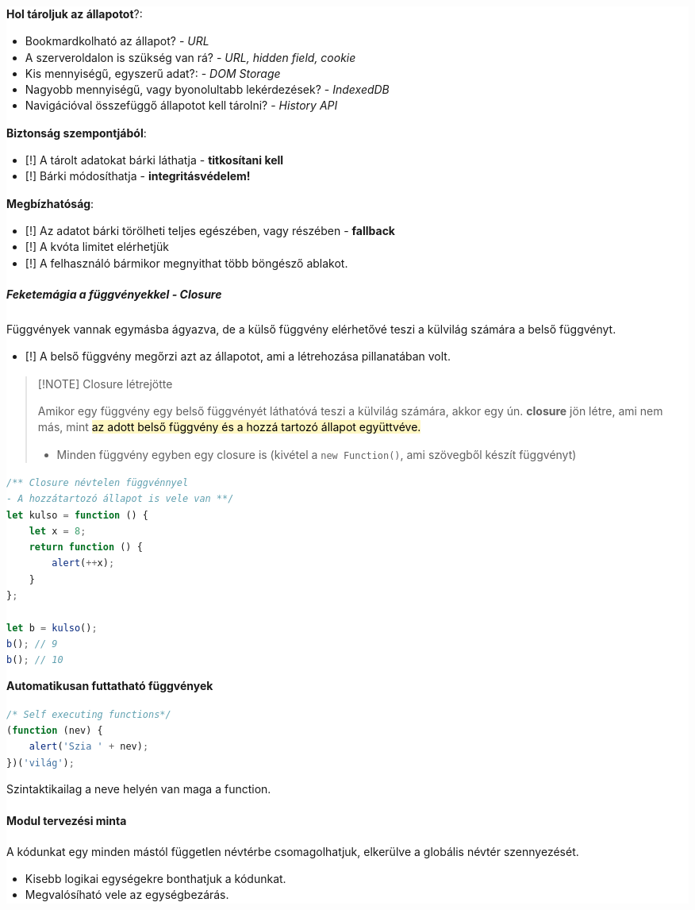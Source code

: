 **Hol tároljuk az állapotot**?:
- Bookmardkolható az állapot? - *URL*
- A szerveroldalon is szükség van rá? - *URL, hidden field, cookie*
- Kis mennyiségű, egyszerű adat?: - *DOM Storage*
- Nagyobb mennyiségű, vagy byonolultabb lekérdezések? - *IndexedDB*
- Navigációval összefüggő állapotot kell tárolni? - *History API*

**Biztonság szempontjából**:
- [!] A tárolt adatokat bárki láthatja - **titkosítani kell**
- [!] Bárki módosíthatja - **integritásvédelem!**

 **Megbízhatóság**:
 - [!] Az adatot bárki törölheti teljes egészében, vagy részében - **fallback**
 - [!] A kvóta limitet elérhetjük
 - [!] A felhasználó bármikor megnyithat több böngésző ablakot.
##### Feketemágia a függvényekkel - Closure
Függvények vannak egymásba ágyazva, de a külső függvény elérhetővé teszi a külvilág számára a belső függvényt.
- [!]  A belső függvény megőrzi azt az állapotot, ami a létrehozása pillanatában volt.

> [!NOTE] Closure létrejötte
> 
> Amikor egy függvény egy belső függvényét láthatóvá teszi a külvilág számára, akkor egy ún. **closure** jön létre, ami nem más, mint <mark style="background: #FFF3A3A6;">az adott belső függvény és a hozzá tartozó állapot együttvéve.</mark>
> - Minden függvény egyben egy closure is (kivétel a `new Function()`, ami szövegből készít függvényt)

```js
/** Closure névtelen függvénnyel
- A hozzátartozó állapot is vele van **/
let kulso = function () {
	let x = 8;
	return function () {
		alert(++x);
	}
};

let b = kulso();
b(); // 9
b(); // 10
```

**Automatikusan futtatható függvények**
```js
/* Self executing functions*/
(function (nev) {
	alert('Szia ' + nev);
})('világ');
```
Szintaktikailag a neve helyén van maga a function.
#### Modul tervezési minta
A kódunkat egy minden mástól független névtérbe csomagolhatjuk, elkerülve a globális névtér szennyezését.
- Kisebb logikai egységekre bonthatjuk a kódunkat.
- Megvalósíható vele az egységbezárás.
